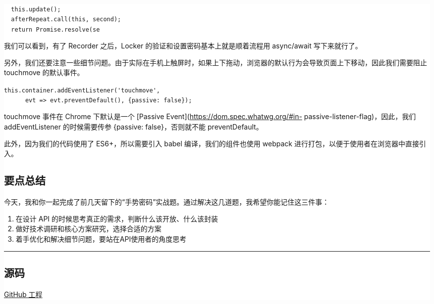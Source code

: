     
      this.update();
      afterRepeat.call(this, second);
      return Promise.resolve(se
    

我们可以看到，有了 Recorder 之后，Locker 的验证和设置密码基本上就是顺着流程用 async/await 写下来就行了。

另外，我们还要注意一些细节问题。由于实际在手机上触屏时，如果上下拖动，浏览器的默认行为会导致页面上下移动，因此我们需要阻止 touchmove 的默认事件。

    
    
    this.container.addEventListener('touchmove', 
          evt => evt.preventDefault(), {passive: false});
    
    

touchmove 事件在 Chrome 下默认是一个 [Passive Event](https://dom.spec.whatwg.org/#in-
passive-listener-flag)，因此，我们addEventListener 的时候需要传参 {passive: false}，否则就不能
preventDefault。

此外，因为我们的代码使用了 ES6+，所以需要引入 babel 编译，我们的组件也使用 webpack 进行打包，以便于使用者在浏览器中直接引入。

## 要点总结

今天，我和你一起完成了前几天留下的“手势密码”实战题。通过解决这几道题，我希望你能记住这三件事：

  1. 在设计 API 的时候思考真正的需求，判断什么该开放、什么该封装
  2. 做好技术调研和核心方案研究，选择合适的方案
  3. 着手优化和解决细节问题，要站在API使用者的角度思考

* * *

## 源码

[GitHub 工程](https://github.com/akira-cn/handlock)

